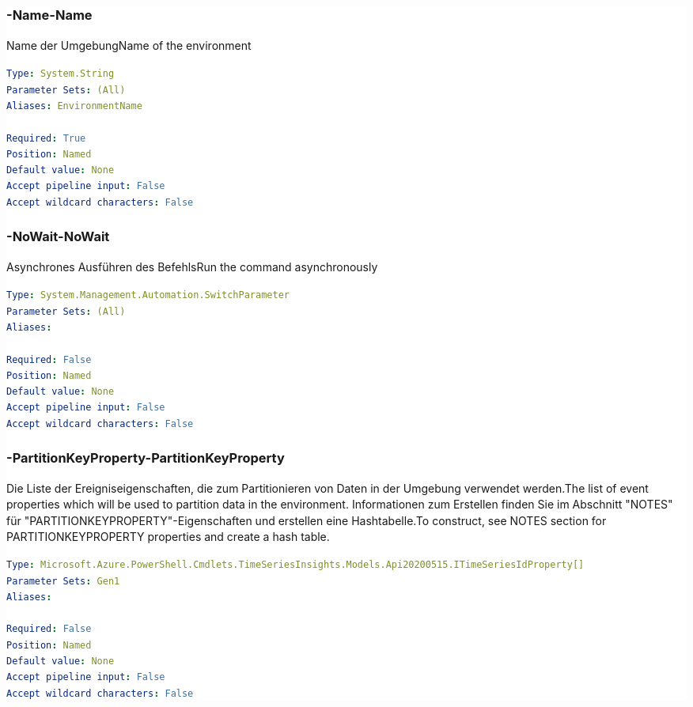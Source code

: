### <span data-ttu-id="9ad10-128">-Name</span><span class="sxs-lookup"><span data-stu-id="9ad10-128">-Name</span></span>
<span data-ttu-id="9ad10-129">Name der Umgebung</span><span class="sxs-lookup"><span data-stu-id="9ad10-129">Name of the environment</span></span>

```yaml
Type: System.String
Parameter Sets: (All)
Aliases: EnvironmentName

Required: True
Position: Named
Default value: None
Accept pipeline input: False
Accept wildcard characters: False
```

### <span data-ttu-id="9ad10-130">-NoWait</span><span class="sxs-lookup"><span data-stu-id="9ad10-130">-NoWait</span></span>
<span data-ttu-id="9ad10-131">Asynchrones Ausführen des Befehls</span><span class="sxs-lookup"><span data-stu-id="9ad10-131">Run the command asynchronously</span></span>

```yaml
Type: System.Management.Automation.SwitchParameter
Parameter Sets: (All)
Aliases:

Required: False
Position: Named
Default value: None
Accept pipeline input: False
Accept wildcard characters: False
```

### <span data-ttu-id="9ad10-132">-PartitionKeyProperty</span><span class="sxs-lookup"><span data-stu-id="9ad10-132">-PartitionKeyProperty</span></span>
<span data-ttu-id="9ad10-133">Die Liste der Ereigniseigenschaften, die zum Partitionieren von Daten in der Umgebung verwendet werden.</span><span class="sxs-lookup"><span data-stu-id="9ad10-133">The list of event properties which will be used to partition data in the environment.</span></span>
<span data-ttu-id="9ad10-134">Informationen zum Erstellen finden Sie im Abschnitt "NOTES" für "PARTITIONKEYPROPERTY"-Eigenschaften und erstellen eine Hashtabelle.</span><span class="sxs-lookup"><span data-stu-id="9ad10-134">To construct, see NOTES section for PARTITIONKEYPROPERTY properties and create a hash table.</span></span>

```yaml
Type: Microsoft.Azure.PowerShell.Cmdlets.TimeSeriesInsights.Models.Api20200515.ITimeSeriesIdProperty[]
Parameter Sets: Gen1
Aliases:

Required: False
Position: Named
Default value: None
Accept pipeline input: False
Accept wildcard characters: False
```
